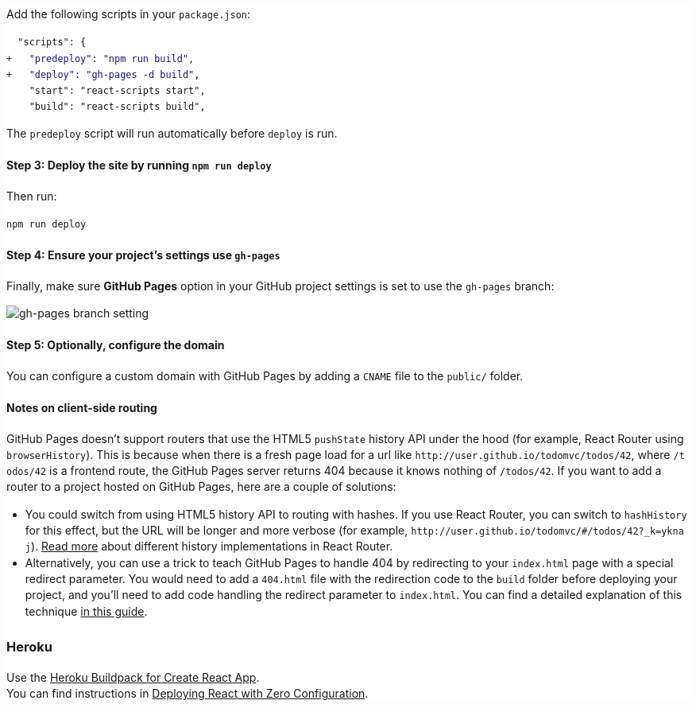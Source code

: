 Add the following scripts in your `package.json`:

```diff
  "scripts": {
+   "predeploy": "npm run build",
+   "deploy": "gh-pages -d build",
    "start": "react-scripts start",
    "build": "react-scripts build",
```

The `predeploy` script will run automatically before `deploy` is run.

#### Step 3: Deploy the site by running `npm run deploy`

Then run:

```sh
npm run deploy
```

#### Step 4: Ensure your project’s settings use `gh-pages`

Finally, make sure **GitHub Pages** option in your GitHub project settings is set to use the `gh-pages` branch:

<img src="http://i.imgur.com/HUjEr9l.png" width="500" alt="gh-pages branch setting">

#### Step 5: Optionally, configure the domain

You can configure a custom domain with GitHub Pages by adding a `CNAME` file to the `public/` folder.

#### Notes on client-side routing

GitHub Pages doesn’t support routers that use the HTML5 `pushState` history API under the hood (for example, React Router using `browserHistory`). This is because when there is a fresh page load for a url like `http://user.github.io/todomvc/todos/42`, where `/todos/42` is a frontend route, the GitHub Pages server returns 404 because it knows nothing of `/todos/42`. If you want to add a router to a project hosted on GitHub Pages, here are a couple of solutions:

* You could switch from using HTML5 history API to routing with hashes. If you use React Router, you can switch to `hashHistory` for this effect, but the URL will be longer and more verbose (for example, `http://user.github.io/todomvc/#/todos/42?_k=yknaj`). [Read more](https://reacttraining.com/react-router/web/api/Router) about different history implementations in React Router.
* Alternatively, you can use a trick to teach GitHub Pages to handle 404 by redirecting to your `index.html` page with a special redirect parameter. You would need to add a `404.html` file with the redirection code to the `build` folder before deploying your project, and you’ll need to add code handling the redirect parameter to `index.html`. You can find a detailed explanation of this technique [in this guide](https://github.com/rafrex/spa-github-pages).

### Heroku

Use the [Heroku Buildpack for Create React App](https://github.com/mars/create-react-app-buildpack).<br>
You can find instructions in [Deploying React with Zero Configuration](https://blog.heroku.com/deploying-react-with-zero-configuration).
